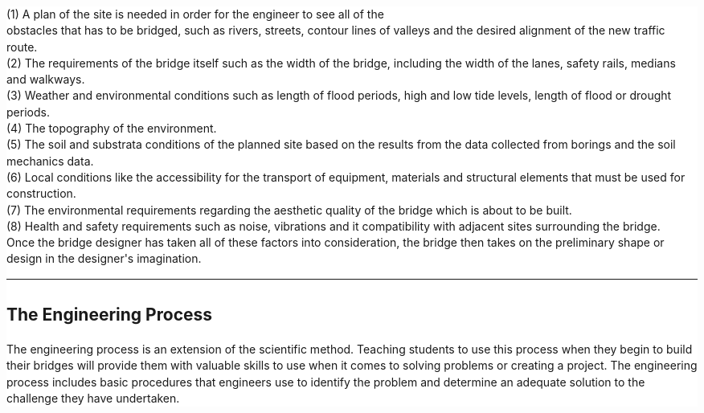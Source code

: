    <dt>
    (1) A plan of the site is needed in order for the engineer to see all of the
    <dt>
     obstacles that has to be bridged, such as rivers, streets, contour lines of valleys and the desired alignment of the new traffic route.
     <dt>
      <dt>
       (2) The requirements of the bridge itself such as the width of the bridge, including the width of the lanes, safety rails, medians and walkways.
       <dt>
        <dt>
         (3) Weather and environmental conditions such as length of flood periods, high and low tide levels, length of flood or drought periods.
         <dt>
          <dt>
           (4) The topography of the environment.
           <dt>
            <dt>
             (5) The soil and substrata conditions of the planned site based on the results from the data collected from borings and the soil mechanics data.
             <dt>
              <dt>
               (6) Local conditions like the accessibility for the transport of equipment, materials and structural elements that must be used for construction.
               <dt>
                <dt>
                 (7) The environmental requirements regarding the aesthetic quality of the bridge which is about to be built.
                 <dt>
                  <dt>
                   (8) Health and safety requirements such as noise, vibrations and it compatibility with adjacent sites surrounding the bridge.
                  </dt>
                 </dt>
                </dt>
               </dt>
              </dt>
             </dt>
            </dt>
           </dt>
          </dt>
         </dt>
        </dt>
       </dt>
      </dt>
     </dt>
    </dt>
   </dt>
  </dl>
 </blockquote>
 Once the bridge designer has taken all of these factors into consideration, the bridge then takes on the preliminary shape or design in the designer's imagination.
<hr/>
 <h2>
  The Engineering Process
 </h2>
 The engineering process is an extension of the scientific method.  Teaching students to use this process when they begin to build their bridges will provide them with valuable skills to use when it comes to solving problems or creating a project.  The engineering process includes basic procedures that engineers use to identify the problem and determine an adequate solution to the challenge they have undertaken.
